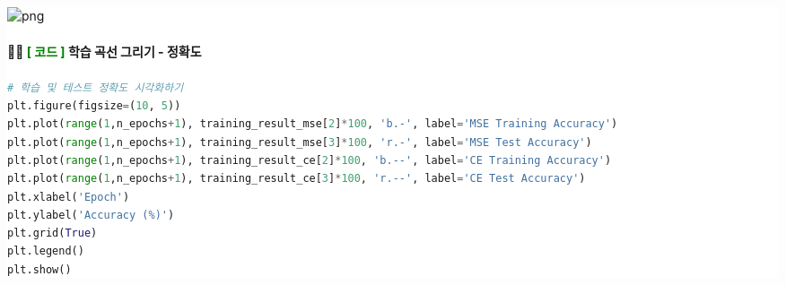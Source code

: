 ![png](\..\img\DL_practice_77_0.png)
    


#### 👨‍💻 <font color='green'><b>[ 코드 ]</b></font> 학습 곡선 그리기 - 정확도



```python
# 학습 및 테스트 정확도 시각화하기
plt.figure(figsize=(10, 5))
plt.plot(range(1,n_epochs+1), training_result_mse[2]*100, 'b.-', label='MSE Training Accuracy')
plt.plot(range(1,n_epochs+1), training_result_mse[3]*100, 'r.-', label='MSE Test Accuracy')
plt.plot(range(1,n_epochs+1), training_result_ce[2]*100, 'b.--', label='CE Training Accuracy')
plt.plot(range(1,n_epochs+1), training_result_ce[3]*100, 'r.--', label='CE Test Accuracy')
plt.xlabel('Epoch')
plt.ylabel('Accuracy (%)')
plt.grid(True)
plt.legend()
plt.show()
```


    